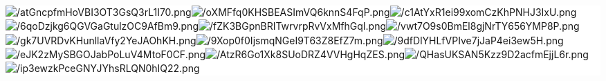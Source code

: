 <img src="https://image.tmdb.org/t/p/original/atGncpfmHoVBI3OT3GsQ3rL1I70.png" alt="/atGncpfmHoVBI3OT3GsQ3rL1I70.png" title="/atGncpfmHoVBI3OT3GsQ3rL1I70.png"><img src="https://image.tmdb.org/t/p/original/oXMFfq0KHSBEASImVQ6knnS4FqP.png" alt="/oXMFfq0KHSBEASImVQ6knnS4FqP.png" title="/oXMFfq0KHSBEASImVQ6knnS4FqP.png"><img src="https://image.tmdb.org/t/p/original/c1AtYxR1ei99xomCzKhPNHJ3IxU.png" alt="/c1AtYxR1ei99xomCzKhPNHJ3IxU.png" title="/c1AtYxR1ei99xomCzKhPNHJ3IxU.png"><img src="https://image.tmdb.org/t/p/original/6qoDzjkg6QGVGaGtulzOC9AfBm9.png" alt="/6qoDzjkg6QGVGaGtulzOC9AfBm9.png" title="/6qoDzjkg6QGVGaGtulzOC9AfBm9.png"><img src="https://image.tmdb.org/t/p/original/fZK3BGpnBRITwrvrpRvVxMfhGqI.png" alt="/fZK3BGpnBRITwrvrpRvVxMfhGqI.png" title="/fZK3BGpnBRITwrvrpRvVxMfhGqI.png"><img src="https://image.tmdb.org/t/p/original/vwt7O9s0BmEl8gjNrTY656YMP8P.png" alt="/vwt7O9s0BmEl8gjNrTY656YMP8P.png" title="/vwt7O9s0BmEl8gjNrTY656YMP8P.png"><img src="https://image.tmdb.org/t/p/original/gk7UVRDvKHunllaVfy2YeJAOhKH.png" alt="/gk7UVRDvKHunllaVfy2YeJAOhKH.png" title="/gk7UVRDvKHunllaVfy2YeJAOhKH.png"><img src="https://image.tmdb.org/t/p/original/9Xop0f0IjsmqNGeI9T63Z8EfZ7m.png" alt="/9Xop0f0IjsmqNGeI9T63Z8EfZ7m.png" title="/9Xop0f0IjsmqNGeI9T63Z8EfZ7m.png"><img src="https://image.tmdb.org/t/p/original/9dfDlYHLfVPIve7jJaP4ei3ew5H.png" alt="/9dfDlYHLfVPIve7jJaP4ei3ew5H.png" title="/9dfDlYHLfVPIve7jJaP4ei3ew5H.png"><img src="https://image.tmdb.org/t/p/original/eJK2zMySBGOJabPoLuV4MtoF0CF.png" alt="/eJK2zMySBGOJabPoLuV4MtoF0CF.png" title="/eJK2zMySBGOJabPoLuV4MtoF0CF.png"><img src="https://image.tmdb.org/t/p/original/AtzR6Go1Xk8SUoDRZ4VVHgHqZES.png" alt="/AtzR6Go1Xk8SUoDRZ4VVHgHqZES.png" title="/AtzR6Go1Xk8SUoDRZ4VVHgHqZES.png"><img src="https://image.tmdb.org/t/p/original/QHasUKSAN5Kzz9D2acfmEjjL6r.png" alt="/QHasUKSAN5Kzz9D2acfmEjjL6r.png" title="/QHasUKSAN5Kzz9D2acfmEjjL6r.png"><img src="https://image.tmdb.org/t/p/original/ip3ewzkPceGNYJYhsRLQN0hIQ22.png" alt="/ip3ewzkPceGNYJYhsRLQN0hIQ22.png" title="/ip3ewzkPceGNYJYhsRLQN0hIQ22.png">

